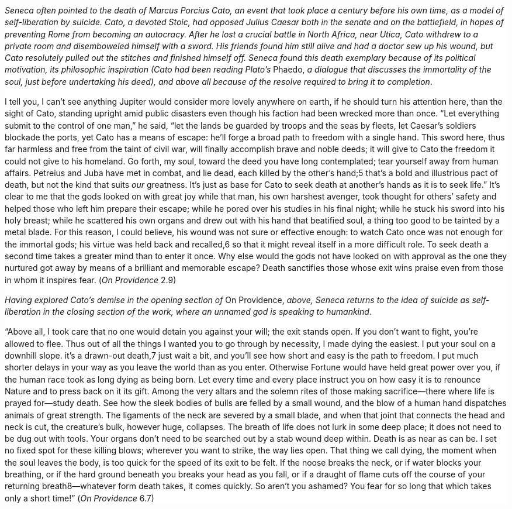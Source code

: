 *Seneca often pointed to the death of Marcus Porcius Cato, an event that took place a century before his own time, as a model of self-liberation by suicide. Cato, a devoted Stoic, had opposed Julius Caesar both in the senate and on the battlefield, in hopes of preventing Rome from becoming an autocracy. After he lost a crucial battle in North Africa, near Utica, Cato withdrew to a private room and disemboweled himself with a sword. His friends found him still alive and had a doctor sew up his wound, but Cato resolutely pulled out the stitches and finished himself off. Seneca found this death exemplary because of its political motivation, its philosophic inspiration \(Cato had been reading Plato’s* Phaedo, *a dialogue that discusses the immortality of the soul, just before undertaking his deed\), and above all because of the resolve required to bring it to completion*.

I tell you, I can’t see anything Jupiter would consider more lovely anywhere on earth, if he should turn his attention here, than the sight of Cato, standing upright amid public disasters even though his faction had been wrecked more than once. “Let everything submit to the control of one man,” he said, “let the lands be guarded by troops and the seas by fleets, let Caesar’s soldiers blockade the ports, yet Cato has a means of escape: he’ll forge a broad path to freedom with a single hand. This sword here, thus far harmless and free from the taint of civil war, will finally accomplish brave and noble deeds; it will give to Cato the freedom it could not give to his homeland. Go forth, my soul, toward the deed you have long contemplated; tear yourself away from human affairs. Petreius and Juba have met in combat, and lie dead, each killed by the other’s hand;5 that’s a bold and illustrious pact of death, but not the kind that suits *our* greatness. It’s just as base for Cato to seek death at another’s hands as it is to seek life.” It’s clear to me that the gods looked on with great joy while that man, his own harshest avenger, took thought for others’ safety and helped those who left him prepare their escape; while he pored over his studies in his final night; while he stuck his sword into his holy breast; while he scattered his own organs and drew out with his hand that beatified soul, a thing too good to be tainted by a metal blade. For this reason, I could believe, his wound was not sure or effective enough: to watch Cato once was not enough for the immortal gods; his virtue was held back and recalled,6 so that it might reveal itself in a more difficult role. To seek death a second time takes a greater mind than to enter it once. Why else would the gods not have looked on with approval as the one they nurtured got away by means of a brilliant and memorable escape? Death sanctifies those whose exit wins praise even from those in whom it inspires fear. \(*On Providence* 2.9\)

*Having explored Cato’s demise in the opening section of* On Providence, *above, Seneca returns to the idea of suicide as self-liberation in the closing section of the work, where an unnamed god is speaking to humankind*.

“Above all, I took care that no one would detain you against your will; the exit stands open. If you don’t want to fight, you’re allowed to flee. Thus out of all the things I wanted you to go through by necessity, I made dying the easiest. I put your soul on a downhill slope. <If> it’s a drawn-out death,7 just wait a bit, and you’ll see how short and easy is the path to freedom. I put much shorter delays in your way as you leave the world than as you enter. Otherwise Fortune would have held great power over you, if the human race took as long dying as being born. Let every time and every place instruct you on how easy it is to renounce Nature and to press back on it its gift. Among the very altars and the solemn rites of those making sacrifice—there where life is prayed for—study death. See how the sleek bodies of bulls are felled by a small wound, and the blow of a human hand dispatches animals of great strength. The ligaments of the neck are severed by a small blade, and when that joint that connects the head and neck is cut, the creature’s bulk, however huge, collapses. The breath of life does not lurk in some deep place; it does not need to be dug out with tools. Your organs don’t need to be searched out by a stab wound deep within. Death is as near as can be. I set no fixed spot for these killing blows; wherever you want to strike, the way lies open. That thing we call dying, the moment when the soul leaves the body, is too quick for the speed of its exit to be felt. If the noose breaks the neck, or if water blocks your breathing, or if the hard ground beneath you breaks your head as you fall, or if a draught of flame cuts off the course of your returning breath8—whatever form death takes, it comes quickly. So aren’t you ashamed? You fear for so long that which takes only a short time\!” \(*On Providence* 6.7\)
